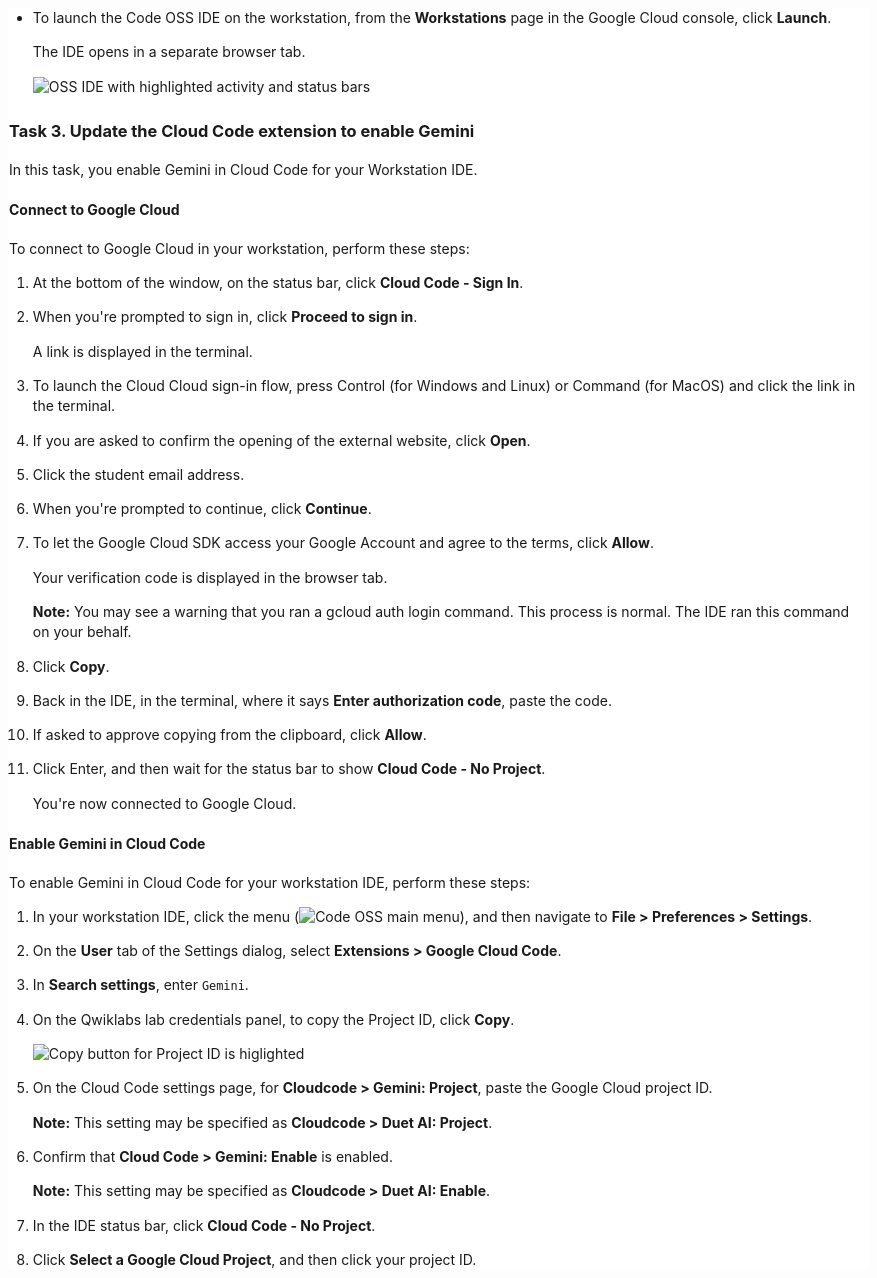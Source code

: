 *   To launch the Code OSS IDE on the workstation, from the **Workstations** page in the Google Cloud console, click **Launch**.

    The IDE opens in a separate browser tab.

    ![OSS IDE with highlighted activity and status bars](https://cdn.qwiklabs.com/VW%2BlTAfhGJ1a%2BK3h0yAGNWQs3cPiLJkc%2BCBIxCtPdK4%3D)

### Task 3. Update the Cloud Code extension to enable Gemini <a href="#step6" id="step6"></a>

In this task, you enable Gemini in Cloud Code for your Workstation IDE.

#### Connect to Google Cloud

To connect to Google Cloud in your workstation, perform these steps:

1. At the bottom of the window, on the status bar, click **Cloud Code - Sign In**.
2.  When you're prompted to sign in, click **Proceed to sign in**.

    A link is displayed in the terminal.
3. To launch the Cloud Cloud sign-in flow, press Control (for Windows and Linux) or Command (for MacOS) and click the link in the terminal.
4. If you are asked to confirm the opening of the external website, click **Open**.
5. Click the student email address.
6. When you're prompted to continue, click **Continue**.
7.  To let the Google Cloud SDK access your Google Account and agree to the terms, click **Allow**.

    Your verification code is displayed in the browser tab.

    **Note:** You may see a warning that you ran a gcloud auth login command. This process is normal. The IDE ran this command on your behalf.
8. Click **Copy**.
9. Back in the IDE, in the terminal, where it says **Enter authorization code**, paste the code.
10. If asked to approve copying from the clipboard, click **Allow**.
11. Click Enter, and then wait for the status bar to show **Cloud Code - No Project**.

    You're now connected to Google Cloud.

#### Enable Gemini in Cloud Code

To enable Gemini in Cloud Code for your workstation IDE, perform these steps:

1. In your workstation IDE, click the menu (![Code OSS main menu](https://cdn.qwiklabs.com/H8AIg8zPKj8LfgE5rJjMSqNVieIjiopITlMQfBWkz0I%3D)), and then navigate to **File > Preferences > Settings**.
2. On the **User** tab of the Settings dialog, select **Extensions > Google Cloud Code**.
3. In **Search settings**, enter `Gemini`.
4.  On the Qwiklabs lab credentials panel, to copy the Project ID, click **Copy**.

    ![Copy button for Project ID is higlighted](https://cdn.qwiklabs.com/HQNEsxIwv%2B1NfXUePwPSg2QifSApfXMoa4Nz6yE2xNI%3D)
5.  On the Cloud Code settings page, for **Cloudcode > Gemini: Project**, paste the Google Cloud project ID.

    **Note:** This setting may be specified as **Cloudcode > Duet AI: Project**.
6.  Confirm that **Cloud Code > Gemini: Enable** is enabled.

    **Note:** This setting may be specified as **Cloudcode > Duet AI: Enable**.
7. In the IDE status bar, click **Cloud Code - No Project**.
8.  Click **Select a Google Cloud Project**, and then click your project ID.

